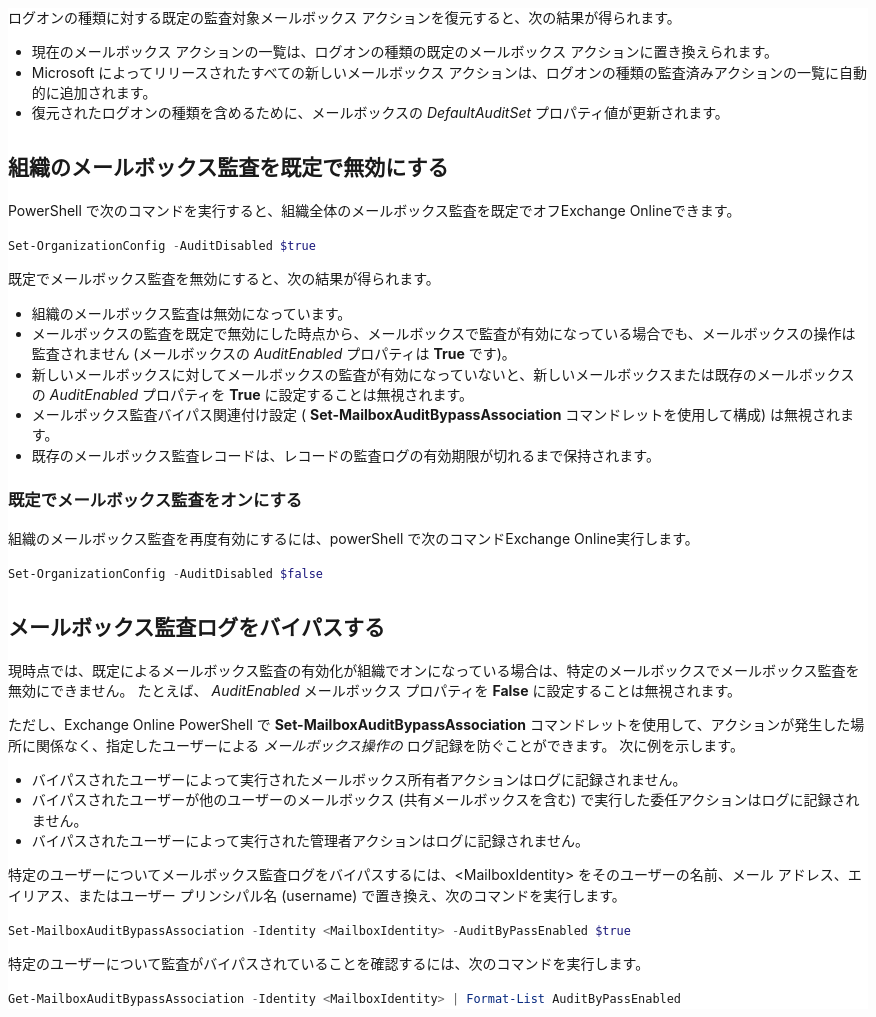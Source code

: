ログオンの種類に対する既定の監査対象メールボックス アクションを復元すると、次の結果が得られます。

- 現在のメールボックス アクションの一覧は、ログオンの種類の既定のメールボックス アクションに置き換えられます。
- Microsoft によってリリースされたすべての新しいメールボックス アクションは、ログオンの種類の監査済みアクションの一覧に自動的に追加されます。
- 復元されたログオンの種類を含めるために、メールボックスの *DefaultAuditSet* プロパティ値が更新されます。

## <a name="turn-off-mailbox-auditing-on-by-default-for-your-organization"></a>組織のメールボックス監査を既定で無効にする

PowerShell で次のコマンドを実行すると、組織全体のメールボックス監査を既定でオフExchange Onlineできます。

```PowerShell
Set-OrganizationConfig -AuditDisabled $true
```

既定でメールボックス監査を無効にすると、次の結果が得られます。

- 組織のメールボックス監査は無効になっています。
- メールボックスの監査を既定で無効にした時点から、メールボックスで監査が有効になっている場合でも、メールボックスの操作は監査されません (メールボックスの *AuditEnabled* プロパティは **True** です)。
- 新しいメールボックスに対してメールボックスの監査が有効になっていないと、新しいメールボックスまたは既存のメールボックスの *AuditEnabled* プロパティを **True** に設定することは無視されます。
- メールボックス監査バイパス関連付け設定 ( **Set-MailboxAuditBypassAssociation** コマンドレットを使用して構成) は無視されます。
- 既存のメールボックス監査レコードは、レコードの監査ログの有効期限が切れるまで保持されます。

### <a name="turn-on-mailbox-auditing-on-by-default"></a>既定でメールボックス監査をオンにする

組織のメールボックス監査を再度有効にするには、powerShell で次のコマンドExchange Online実行します。

```PowerShell
Set-OrganizationConfig -AuditDisabled $false
```

## <a name="bypass-mailbox-audit-logging"></a>メールボックス監査ログをバイパスする

現時点では、既定によるメールボックス監査の有効化が組織でオンになっている場合は、特定のメールボックスでメールボックス監査を無効にできません。 たとえば、 *AuditEnabled* メールボックス プロパティを **False** に設定することは無視されます。

ただし、Exchange Online PowerShell で **Set-MailboxAuditBypassAssociation** コマンドレットを使用して、アクションが発生した場所に関係なく、指定したユーザーによる *メールボックス操作の* ログ記録を防ぐことができます。 次に例を示します。

- バイパスされたユーザーによって実行されたメールボックス所有者アクションはログに記録されません。
- バイパスされたユーザーが他のユーザーのメールボックス (共有メールボックスを含む) で実行した委任アクションはログに記録されません。
- バイパスされたユーザーによって実行された管理者アクションはログに記録されません。

特定のユーザーについてメールボックス監査ログをバイパスするには、\<MailboxIdentity\> をそのユーザーの名前、メール アドレス、エイリアス、またはユーザー プリンシパル名 (username) で置き換え、次のコマンドを実行します。

```PowerShell
Set-MailboxAuditBypassAssociation -Identity <MailboxIdentity> -AuditByPassEnabled $true
```

特定のユーザーについて監査がバイパスされていることを確認するには、次のコマンドを実行します。

```PowerShell
Get-MailboxAuditBypassAssociation -Identity <MailboxIdentity> | Format-List AuditByPassEnabled
```

